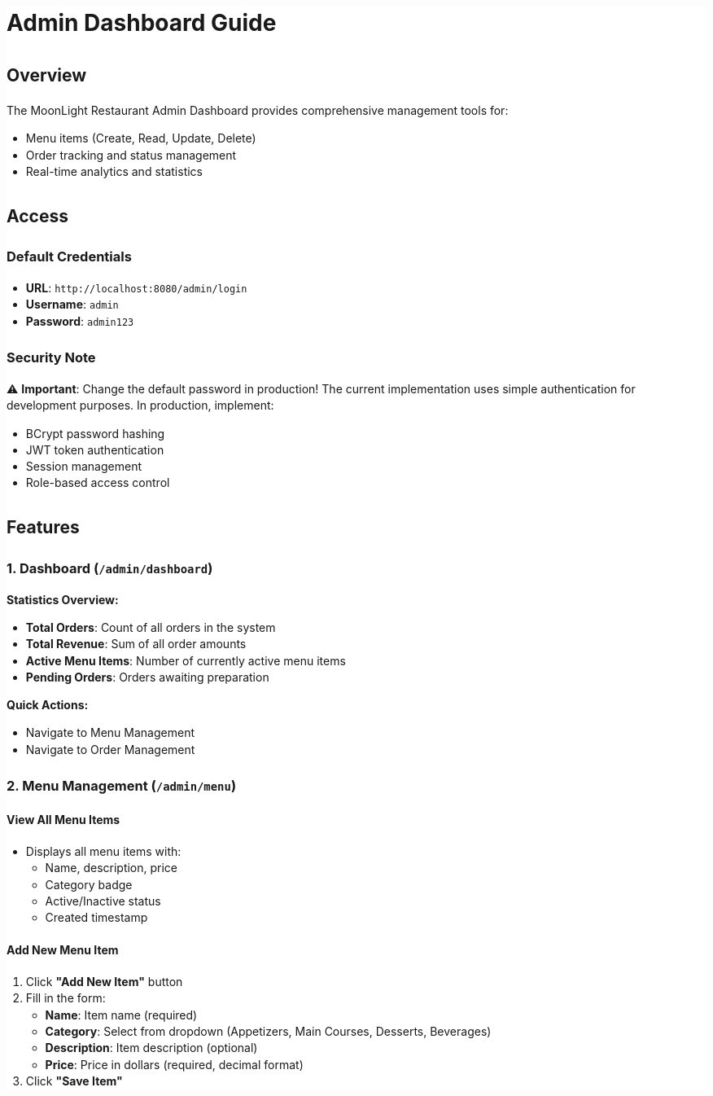 # Admin Dashboard Guide

## Overview

The MoonLight Restaurant Admin Dashboard provides comprehensive management tools for:
- Menu items (Create, Read, Update, Delete)
- Order tracking and status management
- Real-time analytics and statistics

## Access

### Default Credentials
- **URL**: `http://localhost:8080/admin/login`
- **Username**: `admin`
- **Password**: `admin123`

### Security Note
⚠️ **Important**: Change the default password in production! The current implementation uses simple authentication for development purposes. In production, implement:
- BCrypt password hashing
- JWT token authentication
- Session management
- Role-based access control

## Features

### 1. Dashboard (`/admin/dashboard`)

**Statistics Overview:**
- **Total Orders**: Count of all orders in the system
- **Total Revenue**: Sum of all order amounts
- **Active Menu Items**: Number of currently active menu items
- **Pending Orders**: Orders awaiting preparation

**Quick Actions:**
- Navigate to Menu Management
- Navigate to Order Management

### 2. Menu Management (`/admin/menu`)

#### View All Menu Items
- Displays all menu items with:
  - Name, description, price
  - Category badge
  - Active/Inactive status
  - Created timestamp

#### Add New Menu Item
1. Click **"Add New Item"** button
2. Fill in the form:
   - **Name**: Item name (required)
   - **Category**: Select from dropdown (Appetizers, Main Courses, Desserts, Beverages)
   - **Description**: Item description (optional)
   - **Price**: Price in dollars (required, decimal format)
3. Click **"Save Item"**
